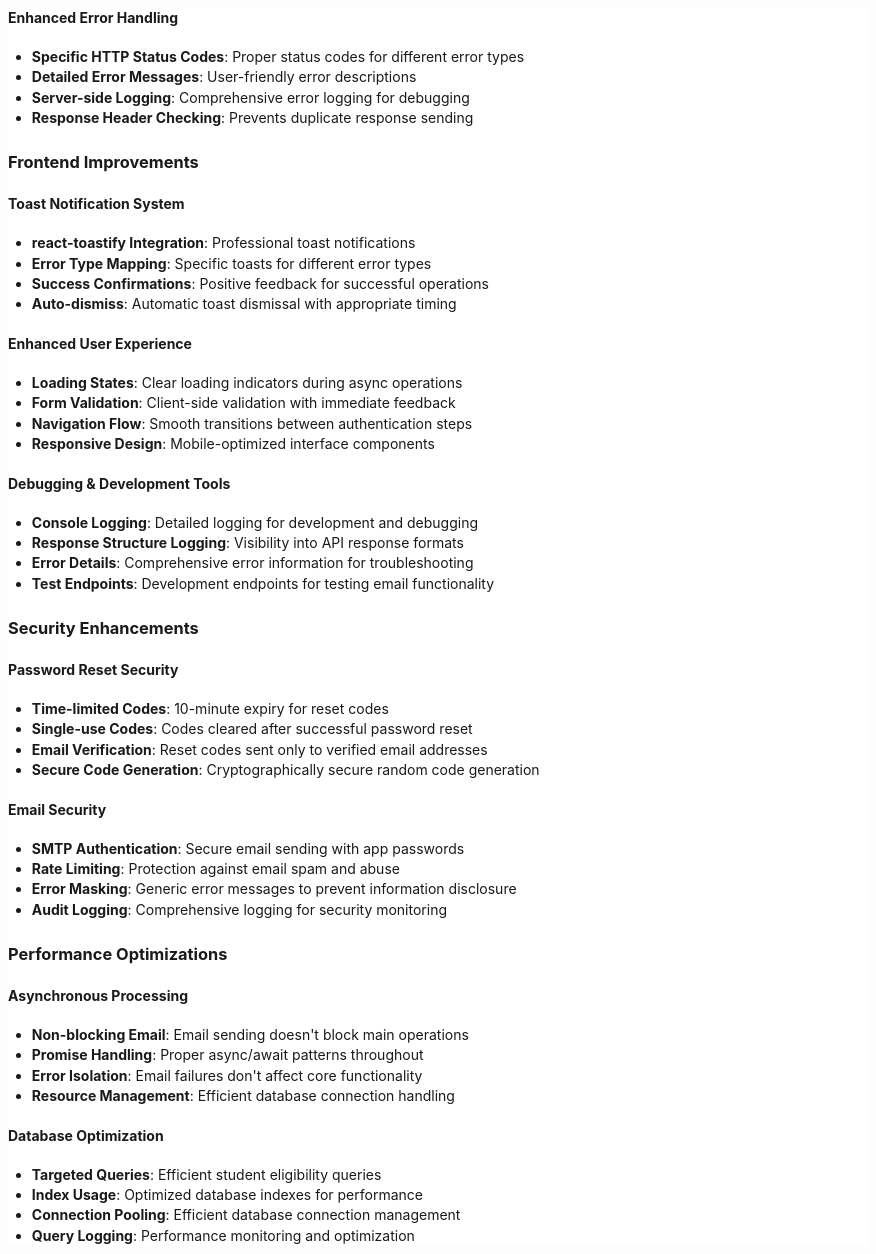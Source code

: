 
#### **Enhanced Error Handling**
- **Specific HTTP Status Codes**: Proper status codes for different error types
- **Detailed Error Messages**: User-friendly error descriptions
- **Server-side Logging**: Comprehensive error logging for debugging
- **Response Header Checking**: Prevents duplicate response sending

### **Frontend Improvements**

#### **Toast Notification System**
- **react-toastify Integration**: Professional toast notifications
- **Error Type Mapping**: Specific toasts for different error types
- **Success Confirmations**: Positive feedback for successful operations
- **Auto-dismiss**: Automatic toast dismissal with appropriate timing

#### **Enhanced User Experience**
- **Loading States**: Clear loading indicators during async operations
- **Form Validation**: Client-side validation with immediate feedback
- **Navigation Flow**: Smooth transitions between authentication steps
- **Responsive Design**: Mobile-optimized interface components

#### **Debugging & Development Tools**
- **Console Logging**: Detailed logging for development and debugging
- **Response Structure Logging**: Visibility into API response formats
- **Error Details**: Comprehensive error information for troubleshooting
- **Test Endpoints**: Development endpoints for testing email functionality

### **Security Enhancements**

#### **Password Reset Security**
- **Time-limited Codes**: 10-minute expiry for reset codes
- **Single-use Codes**: Codes cleared after successful password reset
- **Email Verification**: Reset codes sent only to verified email addresses
- **Secure Code Generation**: Cryptographically secure random code generation

#### **Email Security**
- **SMTP Authentication**: Secure email sending with app passwords
- **Rate Limiting**: Protection against email spam and abuse
- **Error Masking**: Generic error messages to prevent information disclosure
- **Audit Logging**: Comprehensive logging for security monitoring

### **Performance Optimizations**

#### **Asynchronous Processing**
- **Non-blocking Email**: Email sending doesn't block main operations
- **Promise Handling**: Proper async/await patterns throughout
- **Error Isolation**: Email failures don't affect core functionality
- **Resource Management**: Efficient database connection handling

#### **Database Optimization**
- **Targeted Queries**: Efficient student eligibility queries
- **Index Usage**: Optimized database indexes for performance
- **Connection Pooling**: Efficient database connection management
- **Query Logging**: Performance monitoring and optimization
